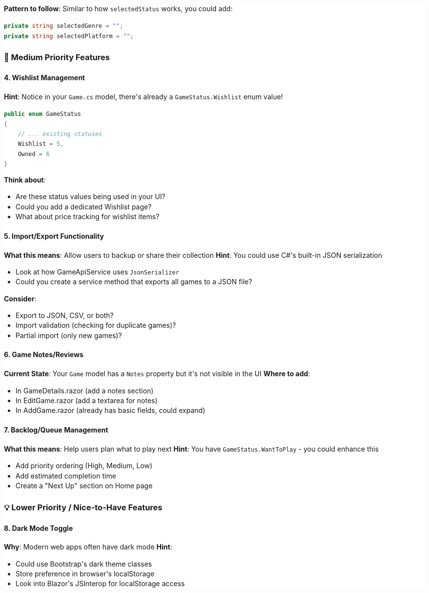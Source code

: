 **Pattern to follow**: Similar to how `selectedStatus` works, you could add:
```csharp
private string selectedGenre = "";
private string selectedPlatform = "";
```

### 🌟 Medium Priority Features

#### 4. **Wishlist Management**
**Hint**: Notice in your `Game.cs` model, there's already a `GameStatus.Wishlist` enum value!
```csharp
public enum GameStatus
{
    // ... existing statuses
    Wishlist = 5,
    Owned = 6
}
```
**Think about**:
- Are these status values being used in your UI?
- Could you add a dedicated Wishlist page?
- What about price tracking for wishlist items?

#### 5. **Import/Export Functionality**
**What this means**: Allow users to backup or share their collection
**Hint**: You could use C#'s built-in JSON serialization
- Look at how GameApiService uses `JsonSerializer`
- Could you create a service method that exports all games to a JSON file?

**Consider**:
- Export to JSON, CSV, or both?
- Import validation (checking for duplicate games)?
- Partial import (only new games)?

#### 6. **Game Notes/Reviews**
**Current State**: Your `Game` model has a `Notes` property but it's not visible in the UI
**Where to add**:
- In GameDetails.razor (add a notes section)
- In EditGame.razor (add a textarea for notes)
- In AddGame.razor (already has basic fields, could expand)

#### 7. **Backlog/Queue Management**
**What this means**: Help users plan what to play next
**Hint**: You have `GameStatus.WantToPlay` - you could enhance this
- Add priority ordering (High, Medium, Low)
- Add estimated completion time
- Create a "Next Up" section on Home page

### 💡 Lower Priority / Nice-to-Have Features

#### 8. **Dark Mode Toggle**
**Why**: Modern web apps often have dark mode
**Hint**: 
- Could use Bootstrap's dark theme classes
- Store preference in browser's localStorage
- Look into Blazor's JSInterop for localStorage access
